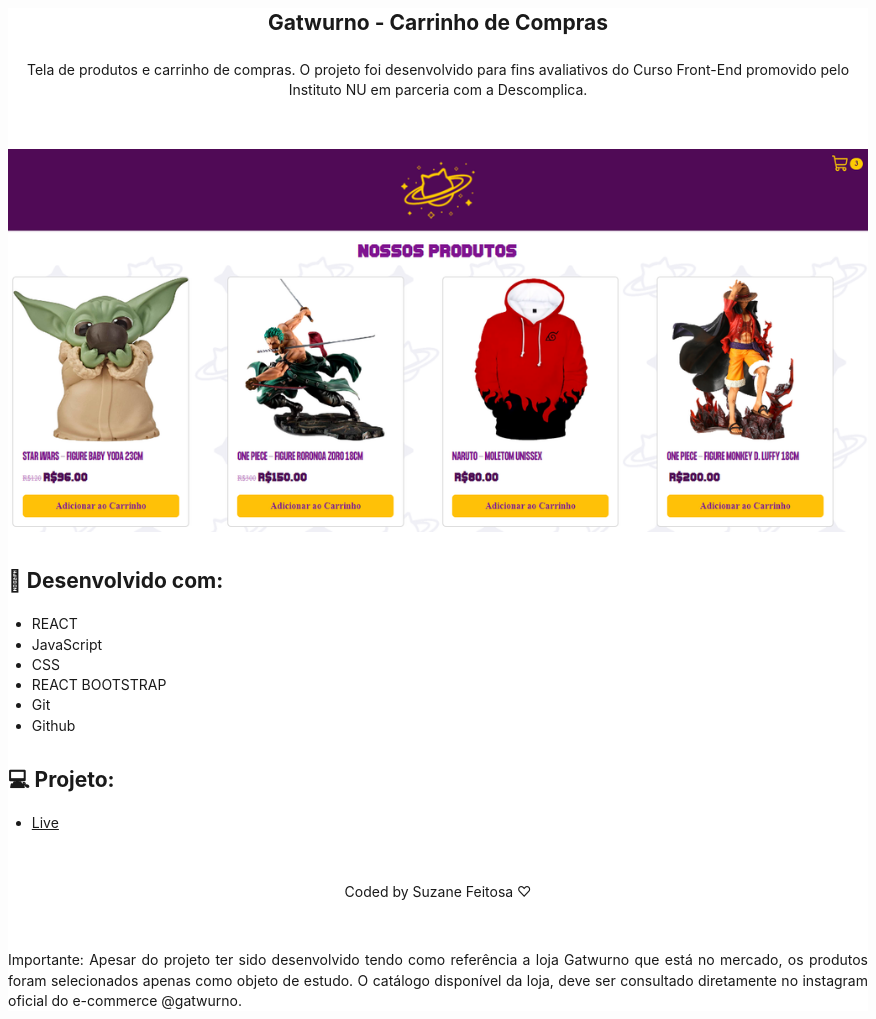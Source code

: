 ## <p align="center">Gatwurno - Carrinho de Compras</p>
<p align="center">Tela de produtos e carrinho de compras. O projeto foi desenvolvido para fins avaliativos do Curso Front-End promovido pelo Instituto NU em parceria com a Descomplica.</p>
<br>

<p align="center">
  <img alt="Prévia do projeto, produtos" src="./src/assets/previa.png" width="100%">
</p>

## 🚀 Desenvolvido com:

- REACT
- JavaScript
- CSS
- REACT BOOTSTRAP
- Git
- Github


## 💻 Projeto:

- [Live](https://suzanefeitosa.github.io/shoppingcart)

<br>

<p align="center">Coded by Suzane Feitosa ♡ </p>
<br>
<p align="justify">Importante: Apesar do projeto ter sido desenvolvido tendo como referência a loja Gatwurno que está no mercado, os produtos foram selecionados apenas como objeto de estudo. O catálogo disponível da loja, deve ser consultado diretamente no instagram oficial do e-commerce @gatwurno.</p>